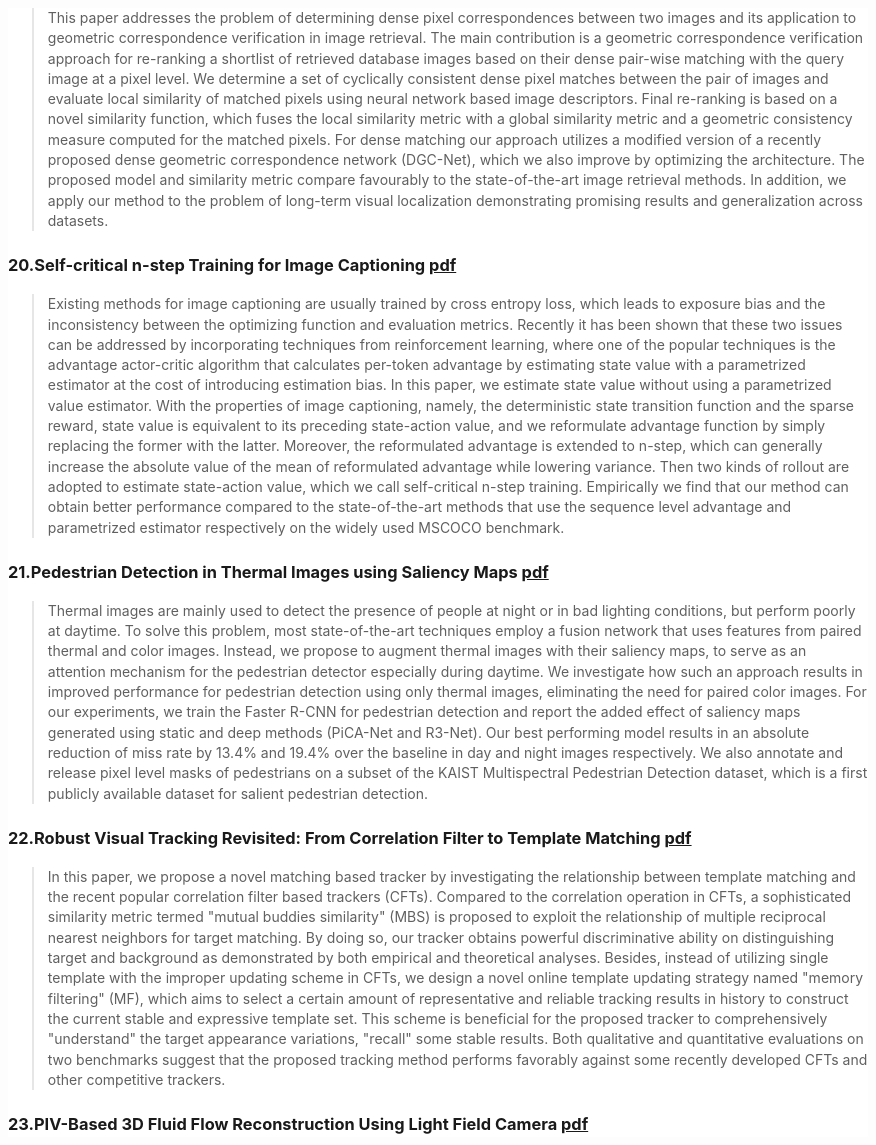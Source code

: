 >  This paper addresses the problem of determining dense pixel correspondences between two images and its application to geometric correspondence verification in image retrieval. The main contribution is a geometric correspondence verification approach for re-ranking a shortlist of retrieved database images based on their dense pair-wise matching with the query image at a pixel level. We determine a set of cyclically consistent dense pixel matches between the pair of images and evaluate local similarity of matched pixels using neural network based image descriptors. Final re-ranking is based on a novel similarity function, which fuses the local similarity metric with a global similarity metric and a geometric consistency measure computed for the matched pixels. For dense matching our approach utilizes a modified version of a recently proposed dense geometric correspondence network (DGC-Net), which we also improve by optimizing the architecture. The proposed model and similarity metric compare favourably to the state-of-the-art image retrieval methods. In addition, we apply our method to the problem of long-term visual localization demonstrating promising results and generalization across datasets. 
### 20.Self-critical n-step Training for Image Captioning  [ pdf ](https://arxiv.org/pdf/1904.06861.pdf)
>  Existing methods for image captioning are usually trained by cross entropy loss, which leads to exposure bias and the inconsistency between the optimizing function and evaluation metrics. Recently it has been shown that these two issues can be addressed by incorporating techniques from reinforcement learning, where one of the popular techniques is the advantage actor-critic algorithm that calculates per-token advantage by estimating state value with a parametrized estimator at the cost of introducing estimation bias. In this paper, we estimate state value without using a parametrized value estimator. With the properties of image captioning, namely, the deterministic state transition function and the sparse reward, state value is equivalent to its preceding state-action value, and we reformulate advantage function by simply replacing the former with the latter. Moreover, the reformulated advantage is extended to n-step, which can generally increase the absolute value of the mean of reformulated advantage while lowering variance. Then two kinds of rollout are adopted to estimate state-action value, which we call self-critical n-step training. Empirically we find that our method can obtain better performance compared to the state-of-the-art methods that use the sequence level advantage and parametrized estimator respectively on the widely used MSCOCO benchmark. 
### 21.Pedestrian Detection in Thermal Images using Saliency Maps  [ pdf ](https://arxiv.org/pdf/1904.06859.pdf)
>  Thermal images are mainly used to detect the presence of people at night or in bad lighting conditions, but perform poorly at daytime. To solve this problem, most state-of-the-art techniques employ a fusion network that uses features from paired thermal and color images. Instead, we propose to augment thermal images with their saliency maps, to serve as an attention mechanism for the pedestrian detector especially during daytime. We investigate how such an approach results in improved performance for pedestrian detection using only thermal images, eliminating the need for paired color images. For our experiments, we train the Faster R-CNN for pedestrian detection and report the added effect of saliency maps generated using static and deep methods (PiCA-Net and R3-Net). Our best performing model results in an absolute reduction of miss rate by 13.4% and 19.4% over the baseline in day and night images respectively. We also annotate and release pixel level masks of pedestrians on a subset of the KAIST Multispectral Pedestrian Detection dataset, which is a first publicly available dataset for salient pedestrian detection. 
### 22.Robust Visual Tracking Revisited: From Correlation Filter to Template Matching  [ pdf ](https://arxiv.org/pdf/1904.06842.pdf)
>  In this paper, we propose a novel matching based tracker by investigating the relationship between template matching and the recent popular correlation filter based trackers (CFTs). Compared to the correlation operation in CFTs, a sophisticated similarity metric termed &#34;mutual buddies similarity&#34; (MBS) is proposed to exploit the relationship of multiple reciprocal nearest neighbors for target matching. By doing so, our tracker obtains powerful discriminative ability on distinguishing target and background as demonstrated by both empirical and theoretical analyses. Besides, instead of utilizing single template with the improper updating scheme in CFTs, we design a novel online template updating strategy named &#34;memory filtering&#34; (MF), which aims to select a certain amount of representative and reliable tracking results in history to construct the current stable and expressive template set. This scheme is beneficial for the proposed tracker to comprehensively &#34;understand&#34; the target appearance variations, &#34;recall&#34; some stable results. Both qualitative and quantitative evaluations on two benchmarks suggest that the proposed tracking method performs favorably against some recently developed CFTs and other competitive trackers. 
### 23.PIV-Based 3D Fluid Flow Reconstruction Using Light Field Camera  [ pdf ](https://arxiv.org/pdf/1904.06841.pdf)